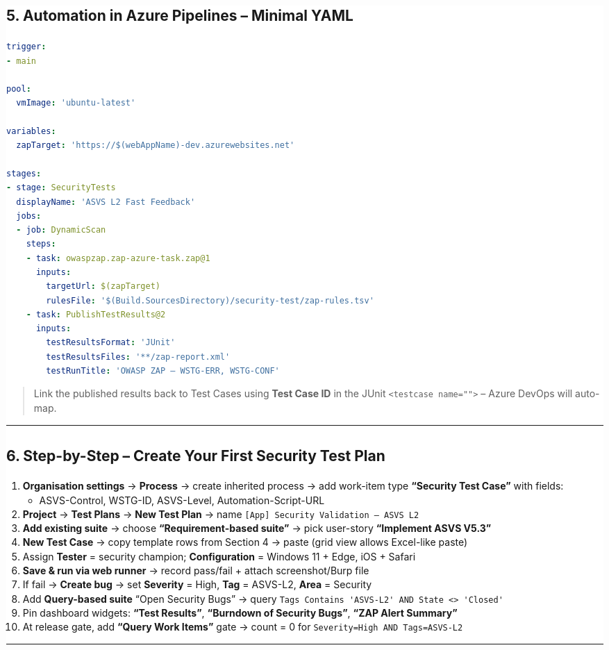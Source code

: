 
## 5. Automation in Azure Pipelines – Minimal YAML
```yaml
trigger:
- main

pool:
  vmImage: 'ubuntu-latest'

variables:
  zapTarget: 'https://$(webAppName)-dev.azurewebsites.net'

stages:
- stage: SecurityTests
  displayName: 'ASVS L2 Fast Feedback'
  jobs:
  - job: DynamicScan
    steps:
    - task: owaspzap.zap-azure-task.zap@1
      inputs:
        targetUrl: $(zapTarget)
        rulesFile: '$(Build.SourcesDirectory)/security-test/zap-rules.tsv'
    - task: PublishTestResults@2
      inputs:
        testResultsFormat: 'JUnit'
        testResultsFiles: '**/zap-report.xml'
        testRunTitle: 'OWASP ZAP – WSTG-ERR, WSTG-CONF'
```

> Link the published results back to Test Cases using **Test Case ID** in the JUnit `<testcase name="">` – Azure DevOps will auto-map.

---

## 6. Step-by-Step – Create Your First Security Test Plan
1. **Organisation settings** → **Process** → create inherited process → add work-item type **“Security Test Case”** with fields:  
   - ASVS-Control, WSTG-ID, ASVS-Level, Automation-Script-URL  
2. **Project** → **Test Plans** → **New Test Plan** → name `[App] Security Validation – ASVS L2`  
3. **Add existing suite** → choose **“Requirement-based suite”** → pick user-story **“Implement ASVS V5.3”**  
4. **New Test Case** → copy template rows from Section 4 → paste (grid view allows Excel-like paste)  
5. Assign **Tester** = security champion; **Configuration** = Windows 11 + Edge, iOS + Safari  
6. **Save & run via web runner** → record pass/fail + attach screenshot/Burp file  
7. If fail → **Create bug** → set **Severity** = High, **Tag** = ASVS-L2, **Area** = Security  
8. Add **Query-based suite** “Open Security Bugs” → query `Tags Contains 'ASVS-L2' AND State <> 'Closed'`  
9. Pin dashboard widgets: **“Test Results”**, **“Burndown of Security Bugs”**, **“ZAP Alert Summary”**  
10. At release gate, add **“Query Work Items”** gate → count = 0 for `Severity=High AND Tags=ASVS-L2`

---
